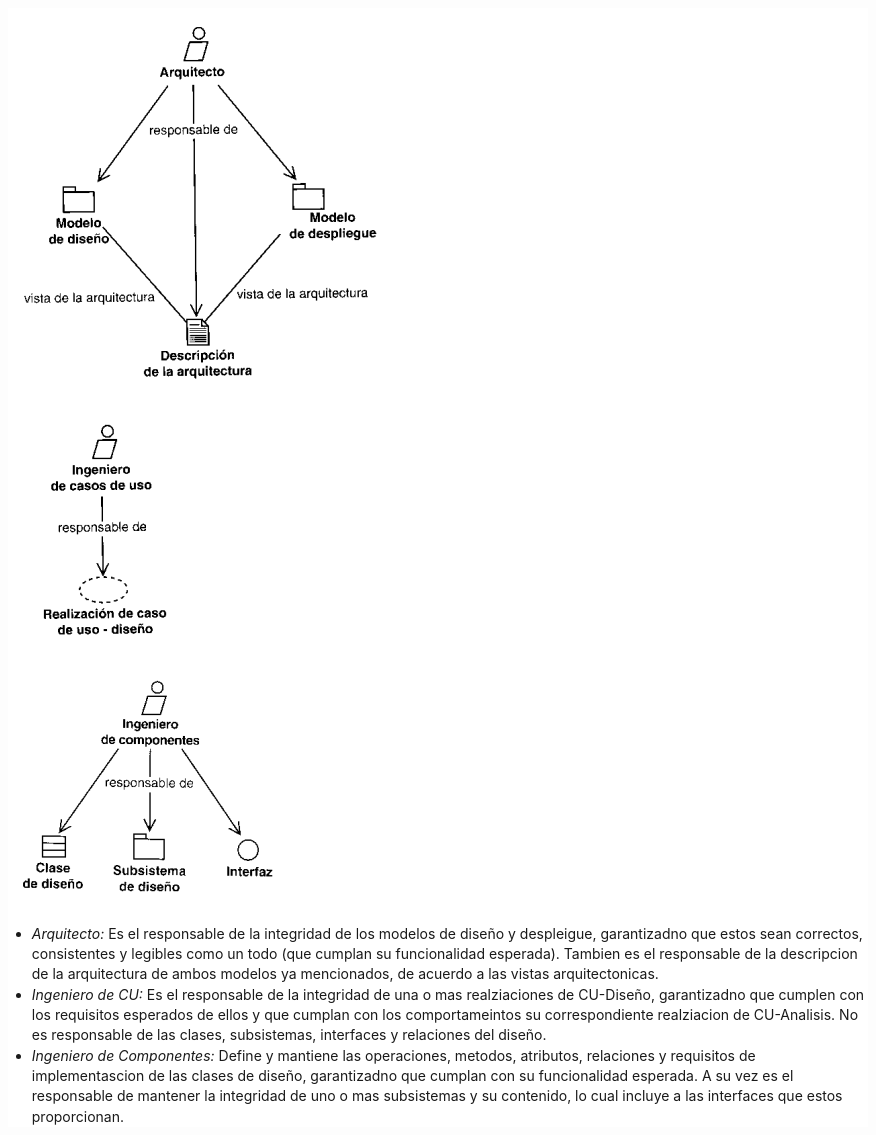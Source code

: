 ![](Imagenes/2021-08-25_10-17.png)

![](Imagenes/2021-08-25_11-01.png)

![](Imagenes/2021-08-25_11-09.png)

- _Arquitecto:_ Es el responsable de la integridad de los modelos de diseño y despleigue, garantizadno que estos sean correctos, consistentes y legibles como un todo (que cumplan su funcionalidad esperada). Tambien es el responsable de la descripcion de la arquitectura de ambos modelos ya mencionados, de acuerdo a las vistas arquitectonicas.
- _Ingeniero de CU:_ Es el responsable de la integridad de una o mas realziaciones de CU-Diseño, garantizadno que cumplen con los requisitos esperados de ellos y que cumplan con los comportameintos su correspondiente realziacion de CU-Analisis. No es responsable de las clases, subsistemas, interfaces y relaciones del diseño.
- _Ingeniero de Componentes:_ Define y mantiene las operaciones, metodos, atributos, relaciones y requisitos de implementascion de las clases de diseño, garantizadno que cumplan con su funcionalidad esperada. A su vez es el responsable de mantener la integridad de uno o mas subsistemas y su contenido, lo cual incluye a las interfaces que estos proporcionan.
